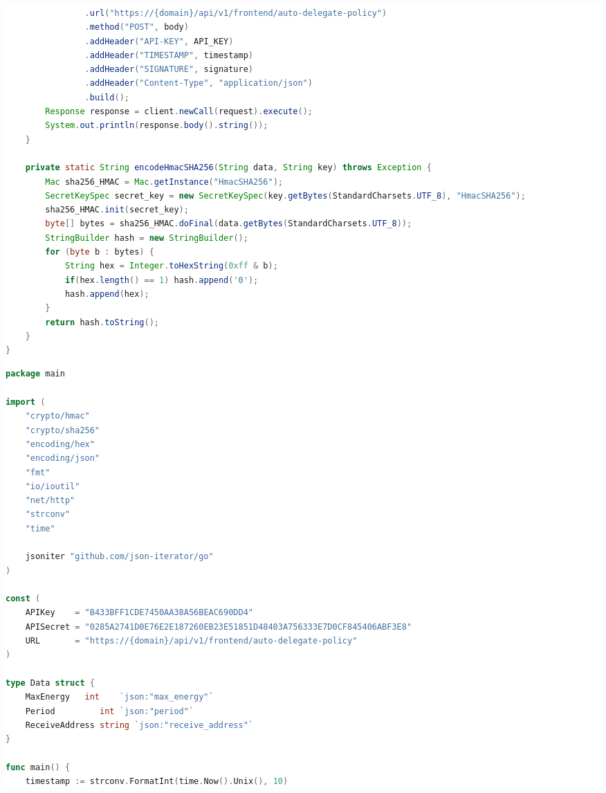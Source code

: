 ```java
                .url("https://{domain}/api/v1/frontend/auto-delegate-policy")
                .method("POST", body)
                .addHeader("API-KEY", API_KEY)
                .addHeader("TIMESTAMP", timestamp)
                .addHeader("SIGNATURE", signature)
                .addHeader("Content-Type", "application/json")
                .build();
        Response response = client.newCall(request).execute();
        System.out.println(response.body().string());
    }

    private static String encodeHmacSHA256(String data, String key) throws Exception {
        Mac sha256_HMAC = Mac.getInstance("HmacSHA256");
        SecretKeySpec secret_key = new SecretKeySpec(key.getBytes(StandardCharsets.UTF_8), "HmacSHA256");
        sha256_HMAC.init(secret_key);
        byte[] bytes = sha256_HMAC.doFinal(data.getBytes(StandardCharsets.UTF_8));
        StringBuilder hash = new StringBuilder();
        for (byte b : bytes) {
            String hex = Integer.toHexString(0xff & b);
            if(hex.length() == 1) hash.append('0');
            hash.append(hex);
        }
        return hash.toString();
    }
}

```

  </CodeGroupItem>

  <CodeGroupItem title="Go">
  
```go
package main

import (
	"crypto/hmac"
	"crypto/sha256"
	"encoding/hex"
	"encoding/json"
	"fmt"
	"io/ioutil"
	"net/http"
	"strconv"
	"time"

	jsoniter "github.com/json-iterator/go"
)

const (
	APIKey    = "B433BFF1CDE7450AA38A56BEAC690DD4"
	APISecret = "0285A2741D0E76E2E187260EB23E51851D48403A756333E7D0CF845406ABF3E8"
	URL       = "https://{domain}/api/v1/frontend/auto-delegate-policy"
)

type Data struct {
	MaxEnergy   int    `json:"max_energy"`
	Period         int `json:"period"`
	ReceiveAddress string `json:"receive_address"`
}

func main() {
	timestamp := strconv.FormatInt(time.Now().Unix(), 10)
```